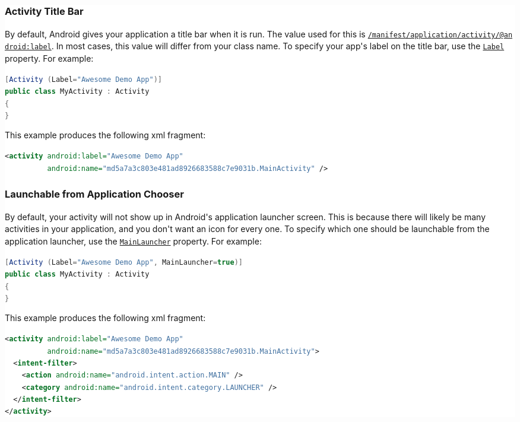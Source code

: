 <a name="Activity_Title_Bar" />

### Activity Title Bar

By default, Android gives your application a title bar when it is run. 
The value used for this is 
[`/manifest/application/activity/@android:label`](http://developer.android.com/guide/topics/manifest/activity-element.html#label). 
In most cases, this value will differ from your class name. To specify your app's label on the title bar, 
use the [`Label`](https://developer.xamarin.com/api/property/Android.App.ActivityAttribute.Label/) property.
For example: 

```csharp
[Activity (Label="Awesome Demo App")]
public class MyActivity : Activity
{
}
```

This example produces the following xml fragment:

```xml
<activity android:label="Awesome Demo App" 
          android:name="md5a7a3c803e481ad8926683588c7e9031b.MainActivity" />
```

<a name="Launchable_from_Application_Chooser" />

### Launchable from Application Chooser

By default, your activity will not show up in Android's application 
launcher screen. This is because there will likely be many activities 
in your application, and you don't want an icon for every one. To 
specify which one should be launchable from the application launcher, 
use the [`MainLauncher`](https://developer.xamarin.com/api/property/Android.App.ActivityAttribute.MainLauncher/) 
property. For example: 

```csharp
[Activity (Label="Awesome Demo App", MainLauncher=true)] 
public class MyActivity : Activity
{
}
```

This example produces the following xml fragment:

```xml
<activity android:label="Awesome Demo App" 
          android:name="md5a7a3c803e481ad8926683588c7e9031b.MainActivity">
  <intent-filter>
    <action android:name="android.intent.action.MAIN" />
    <category android:name="android.intent.category.LAUNCHER" />
  </intent-filter>
</activity>
```
